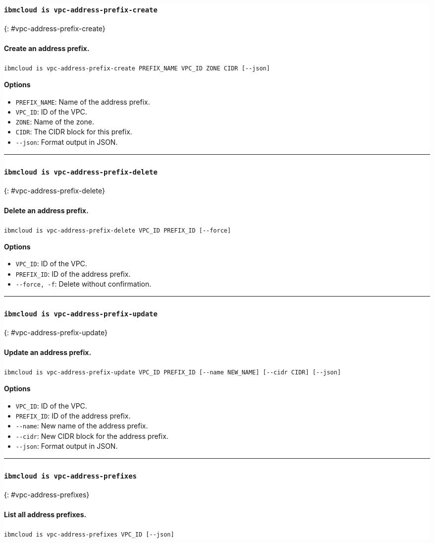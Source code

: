 
### `ibmcloud is vpc-address-prefix-create`
{: #vpc-address-prefix-create}

#### Create an address prefix.

`ibmcloud is vpc-address-prefix-create PREFIX_NAME VPC_ID ZONE CIDR [--json]`

**Options**

- `PREFIX_NAME`: Name of the address prefix.
- `VPC_ID`: ID of the VPC.
- `ZONE`: Name of the zone.
- `CIDR`: The CIDR block for this prefix.
- `--json`: Format output in JSON.

---

### `ibmcloud is vpc-address-prefix-delete`
{: #vpc-address-prefix-delete}

#### Delete an address prefix.

`ibmcloud is vpc-address-prefix-delete VPC_ID PREFIX_ID [--force]`

**Options**

- `VPC_ID`: ID of the VPC.
- `PREFIX_ID`: ID of the address prefix.
- `--force, -f`: Delete without confirmation.

---

### `ibmcloud is vpc-address-prefix-update`
{: #vpc-address-prefix-update}

#### Update an address prefix.

`ibmcloud is vpc-address-prefix-update VPC_ID PREFIX_ID [--name NEW_NAME] [--cidr CIDR] [--json]`

**Options**

- `VPC_ID`: ID of the VPC.
- `PREFIX_ID`: ID of the address prefix.
- `--name`: New name of the address prefix.
- `--cidr`: New CIDR block for the address prefix.
- `--json`: Format output in JSON.
  
---

### `ibmcloud is vpc-address-prefixes`
{: #vpc-address-prefixes}

#### List all address prefixes.

`ibmcloud is vpc-address-prefixes VPC_ID [--json]`
